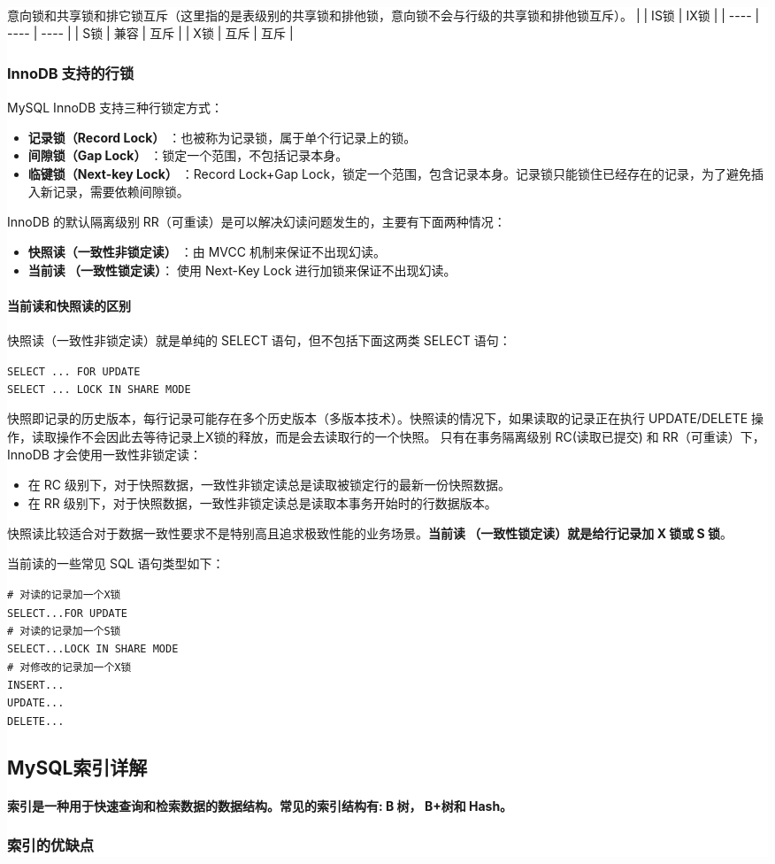 意向锁和共享锁和排它锁互斥（这里指的是表级别的共享锁和排他锁，意向锁不会与行级的共享锁和排他锁互斥）。
|      | IS锁 | IX锁 |
| ---- | ---- | ---- |
| S锁  | 兼容 | 互斥 |
| X锁  | 互斥 | 互斥 |

### InnoDB 支持的行锁

MySQL InnoDB 支持三种行锁定方式：

* **记录锁（Record Lock）** ：也被称为记录锁，属于单个行记录上的锁。
* **间隙锁（Gap Lock）** ：锁定一个范围，不包括记录本身。
* **临键锁（Next-key Lock）** ：Record Lock+Gap Lock，锁定一个范围，包含记录本身。记录锁只能锁住已经存在的记录，为了避免插入新记录，需要依赖间隙锁。

InnoDB 的默认隔离级别 RR（可重读）是可以解决幻读问题发生的，主要有下面两种情况：

* **快照读（一致性非锁定读）** ：由 MVCC 机制来保证不出现幻读。
* **当前读 （一致性锁定读）**： 使用 Next-Key Lock 进行加锁来保证不出现幻读。


#### 当前读和快照读的区别

快照读（一致性非锁定读）就是单纯的 SELECT 语句，但不包括下面这两类 SELECT 语句：
```
SELECT ... FOR UPDATE
SELECT ... LOCK IN SHARE MODE
```

快照即记录的历史版本，每行记录可能存在多个历史版本（多版本技术）。快照读的情况下，如果读取的记录正在执行 UPDATE/DELETE 操作，读取操作不会因此去等待记录上X锁的释放，而是会去读取行的一个快照。
只有在事务隔离级别 RC(读取已提交) 和 RR（可重读）下，InnoDB 才会使用一致性非锁定读：

* 在 RC 级别下，对于快照数据，一致性非锁定读总是读取被锁定行的最新一份快照数据。
* 在 RR 级别下，对于快照数据，一致性非锁定读总是读取本事务开始时的行数据版本。


快照读比较适合对于数据一致性要求不是特别高且追求极致性能的业务场景。**当前读 （一致性锁定读）就是给行记录加 X 锁或 S 锁**。

当前读的一些常见 SQL 语句类型如下：
```
# 对读的记录加一个X锁
SELECT...FOR UPDATE
# 对读的记录加一个S锁
SELECT...LOCK IN SHARE MODE
# 对修改的记录加一个X锁
INSERT...
UPDATE...
DELETE...
```

## MySQL索引详解

**索引是一种用于快速查询和检索数据的数据结构。常见的索引结构有: B 树， B+树和 Hash。**

### 索引的优缺点
